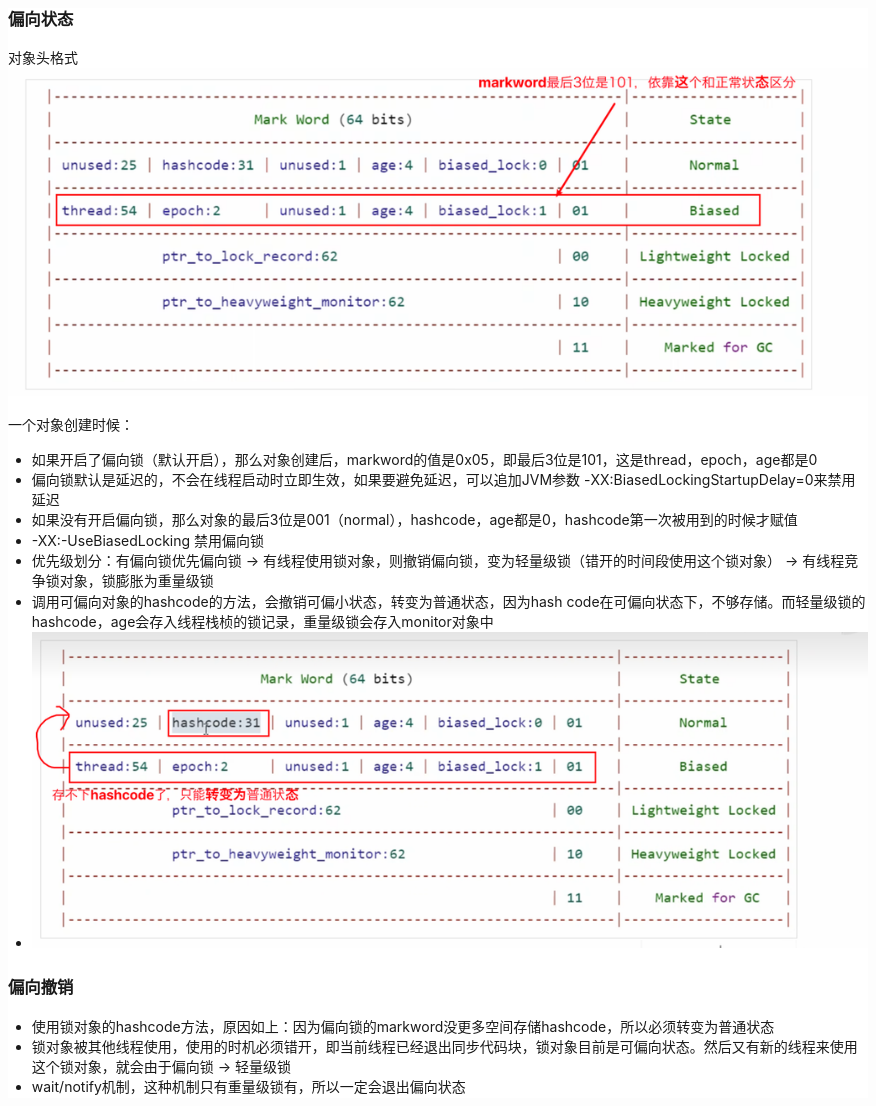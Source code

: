 ### 偏向状态  
对象头格式  
![img_1.png](./images/img_20.png)

一个对象创建时候：
- 如果开启了偏向锁（默认开启），那么对象创建后，markword的值是0x05，即最后3位是101，这是thread，epoch，age都是0
- 偏向锁默认是延迟的，不会在线程启动时立即生效，如果要避免延迟，可以追加JVM参数 -XX:BiasedLockingStartupDelay=0来禁用延迟
- 如果没有开启偏向锁，那么对象的最后3位是001（normal），hashcode，age都是0，hashcode第一次被用到的时候才赋值
- -XX:-UseBiasedLocking 禁用偏向锁
- 优先级划分：有偏向锁优先偏向锁 -> 有线程使用锁对象，则撤销偏向锁，变为轻量级锁（错开的时间段使用这个锁对象） -> 有线程竞争锁对象，锁膨胀为重量级锁
- 调用可偏向对象的hashcode的方法，会撤销可偏小状态，转变为普通状态，因为hash code在可偏向状态下，不够存储。而轻量级锁的hashcode，age会存入线程栈桢的锁记录，重量级锁会存入monitor对象中
- ![img_1.png](./images/img_21.png)


### 偏向撤销
- 使用锁对象的hashcode方法，原因如上：因为偏向锁的markword没更多空间存储hashcode，所以必须转变为普通状态
- 锁对象被其他线程使用，使用的时机必须错开，即当前线程已经退出同步代码块，锁对象目前是可偏向状态。然后又有新的线程来使用这个锁对象，就会由于偏向锁 -> 轻量级锁
- wait/notify机制，这种机制只有重量级锁有，所以一定会退出偏向状态
